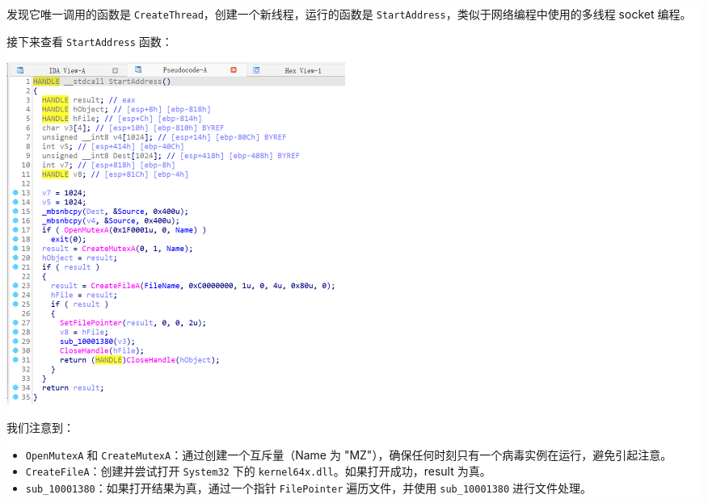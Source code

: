 发现它唯一调用的函数是 `CreateThread`，创建一个新线程，运行的函数是 `StartAddress`，类似于网络编程中使用的多线程 socket 编程。

接下来查看 `StartAddress` 函数：

<img src="./Lab7.assets/image-20241123223446245.png" alt="image-20241123223446245" style="zoom:50%;" />

我们注意到：

- `OpenMutexA` 和 `CreateMutexA`：通过创建一个互斥量（Name 为 "MZ"），确保任何时刻只有一个病毒实例在运行，避免引起注意。
- `CreateFileA`：创建并尝试打开 `System32` 下的 `kernel64x.dll`。如果打开成功，result 为真。
- `sub_10001380`：如果打开结果为真，通过一个指针 `FilePointer` 遍历文件，并使用 `sub_10001380` 进行文件处理。
